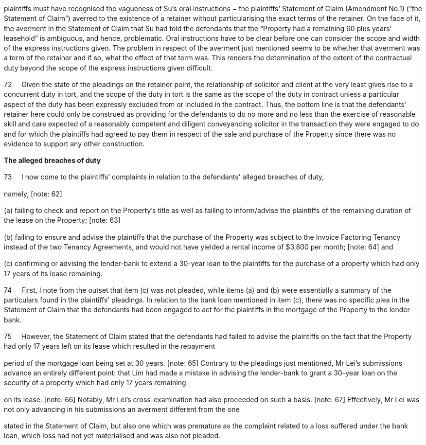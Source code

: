 
plaintiffs must have recognised the vagueness of Su’s oral instructions − the plaintiffs’ Statement of Claim (Amendment No.1) (“the Statement of Claim”) averred to the existence of a retainer without particularising the exact terms of the retainer. On the face of it, the averment in the Statement of Claim that Su had told the defendants that the “Property had a remaining 60 plus years’ leasehold” is ambiguous, and hence, problematic. Oral instructions have to be clear before one can consider the scope and width of the express instructions given. The problem in respect of the averment just mentioned seems to be whether that averment was a term of the retainer and if so, what the effect of that term was. This renders the determination of the extent of the contractual duty beyond the scope of the express instructions given difficult. 

72     Given the state of the pleadings on the retainer point, the relationship of solicitor and client at the very least gives rise to a concurrent duty in tort, and the scope of the duty in tort is the same as the scope of the duty in contract unless a particular aspect of the duty has been expressly excluded from or included in the contract. Thus, the bottom line is that the defendants’ retainer here could only be construed as providing for the defendants to do no more and no less than the exercise of reasonable skill and care expected of a reasonably competent and diligent conveyancing solicitor in the transaction they were engaged to do and for which the plaintiffs had agreed to pay them in respect of the sale and purchase of the Property since there was no evidence to support any other construction. 

**The alleged breaches of duty** 

73     I now come to the plaintiffs’ complaints in relation to the defendants’ alleged breaches of duty, 

namely, [note: 62] 

 (a) failing to check and report on the Property’s title as well as failing to inform/advise the plaintiffs of the remaining duration of the lease on the Property; [note: 63] 

 (b) failing to ensure and advise the plaintiffs that the purchase of the Property was subject to the Invoice Factoring Tenancy instead of the two Tenancy Agreements, and would not have yielded a rental income of $3,800 per month; [note: 64] and 

 (c) confirming or advising the lender-bank to extend a 30-year loan to the plaintiffs for the purchase of a property which had only 17 years of its lease remaining. 

74     First, I note from the outset that item (c) was not pleaded, while items (a) and (b) were essentially a summary of the particulars found in the plaintiffs’ pleadings. In relation to the bank loan mentioned in item (c), there was no specific plea in the Statement of Claim that the defendants had been engaged to act for the plaintiffs in the mortgage of the Property to the lender-bank. 

75     However, the Statement of Claim stated that the defendants had failed to advise the plaintiffs on the fact that the Property had only 17 years left on its lease which resulted in the repayment 

period of the mortgage loan being set at 30 years. [note: 65] Contrary to the pleadings just mentioned, Mr Lei’s submissions advance an entirely different point: that Lim had made a mistake in advising the lender-bank to grant a 30-year loan on the security of a property which had only 17 years remaining 

on its lease. [note: 66] Notably, Mr Lei’s cross-examination had also proceeded on such a basis. [note: 67] Effectively, Mr Lei was not only advancing in his submissions an averment different from the one 

stated in the Statement of Claim, but also one which was premature as the complaint related to a loss suffered under the bank loan, which loss had not yet materialised and was also not pleaded. 
